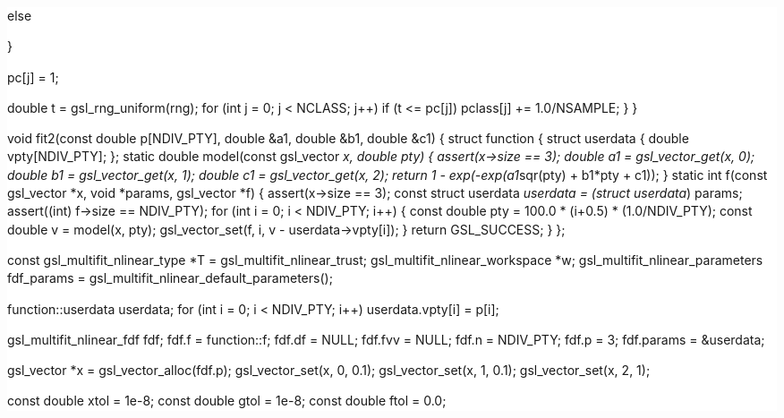 else

}
 

pc[j] = 1;
 
double t = gsl_rng_uniform(rng); for (int j = 0; j < NCLASS; j++)
if (t <= pc[j])
pclass[j] += 1.0/NSAMPLE;
}
}


void fit2(const double p[NDIV_PTY], double &a1, double &b1, double &c1)
{
struct function {
struct userdata {
double vpty[NDIV_PTY];
};
static double model(const gsl_vector *x, double pty)
{
assert(x->size == 3);
double a1 = gsl_vector_get(x, 0); double b1 = gsl_vector_get(x, 1); double c1 = gsl_vector_get(x, 2);
return 1 - exp(-exp(a1*sqr(pty) + b1*pty + c1));
}
static int f(const gsl_vector *x, void *params, gsl_vector *f)
{
assert(x->size == 3);
const struct userdata *userdata = (struct userdata*) params;
assert((int) f->size == NDIV_PTY);
for (int i = 0; i < NDIV_PTY; i++) {
const double pty = 100.0 * (i+0.5) * (1.0/NDIV_PTY);
const double v = model(x, pty);
gsl_vector_set(f, i, v - userdata->vpty[i]);
}
return GSL_SUCCESS;
}
};

const gsl_multifit_nlinear_type *T = gsl_multifit_nlinear_trust; gsl_multifit_nlinear_workspace *w;
gsl_multifit_nlinear_parameters fdf_params = gsl_multifit_nlinear_default_parameters();
 
function::userdata userdata;
for (int i = 0; i < NDIV_PTY; i++) userdata.vpty[i] = p[i];

gsl_multifit_nlinear_fdf fdf; fdf.f = function::f;
fdf.df = NULL; fdf.fvv = NULL; fdf.n = NDIV_PTY; fdf.p = 3;
fdf.params = &userdata;

gsl_vector *x = gsl_vector_alloc(fdf.p); gsl_vector_set(x, 0, 0.1);
gsl_vector_set(x, 1, 0.1);
gsl_vector_set(x, 2, 1);

const double xtol = 1e-8; const double gtol = 1e-8; const double ftol = 0.0;
